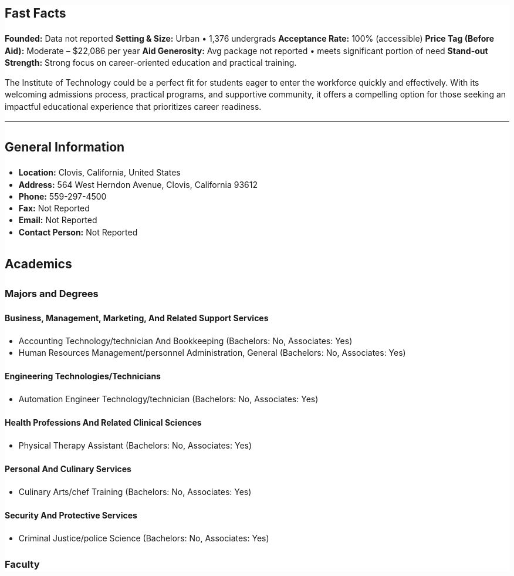 ## Fast Facts
**Founded:** Data not reported
**Setting & Size:** Urban • 1,376 undergrads
**Acceptance Rate:** 100% (accessible)
**Price Tag (Before Aid):** Moderate – $22,086 per year
**Aid Generosity:** Avg package not reported • meets significant portion of need
**Stand-out Strength:** Strong focus on career-oriented education and practical training.

The Institute of Technology could be a perfect fit for students eager to enter the workforce quickly and effectively. With its welcoming admissions process, practical programs, and supportive community, it offers a compelling option for those seeking an impactful educational experience that prioritizes career readiness.

---

## General Information

- **Location:** Clovis, California, United States
- **Address:** 564 West Herndon Avenue, Clovis, California 93612
- **Phone:** 559-297-4500
- **Fax:** Not Reported
- **Email:** Not Reported
- **Contact Person:** Not Reported

## Academics

### Majors and Degrees

#### Business, Management, Marketing, And Related Support Services

- Accounting Technology/technician And Bookkeeping (Bachelors: No, Associates: Yes)
- Human Resources Management/personnel Administration, General (Bachelors: No, Associates: Yes)

#### Engineering Technologies/Technicians

- Automation Engineer Technology/technician (Bachelors: No, Associates: Yes)

#### Health Professions And Related Clinical Sciences

- Physical Therapy Assistant (Bachelors: No, Associates: Yes)

#### Personal And Culinary Services

- Culinary Arts/chef Training (Bachelors: No, Associates: Yes)

#### Security And Protective Services

- Criminal Justice/police Science (Bachelors: No, Associates: Yes)

### Faculty
